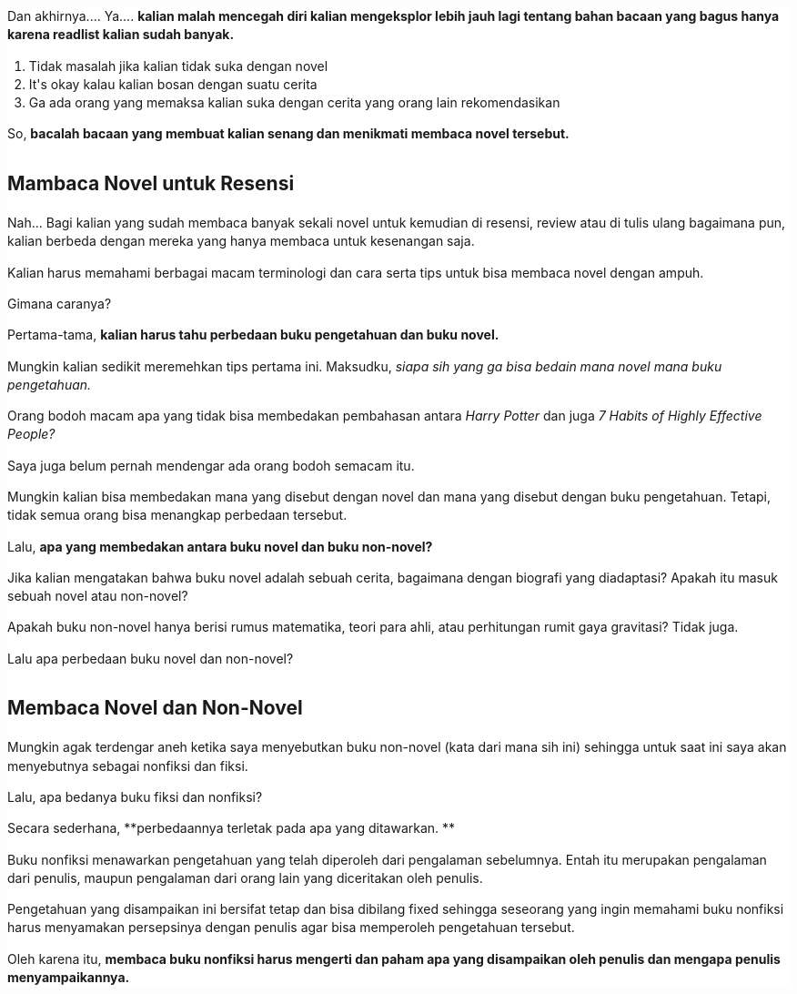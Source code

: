 Dan akhirnya.... Ya.... **kalian malah mencegah diri kalian mengeksplor lebih jauh lagi tentang bahan bacaan yang bagus hanya karena readlist kalian sudah banyak.** 

1.  Tidak masalah jika kalian tidak suka dengan novel 
2.  It's okay kalau kalian bosan dengan suatu cerita 
3.  Ga ada orang yang memaksa kalian suka dengan cerita yang orang lain rekomendasikan 

So, **bacalah bacaan yang membuat kalian senang dan menikmati membaca novel tersebut.** 

## Mambaca Novel untuk Resensi 

Nah... Bagi kalian yang sudah membaca banyak sekali novel untuk kemudian di resensi, review atau di tulis ulang bagaimana pun, kalian berbeda dengan mereka yang hanya membaca untuk kesenangan saja. 

Kalian harus memahami berbagai macam terminologi dan cara serta tips untuk bisa membaca novel dengan ampuh. 

Gimana caranya? 

Pertama-tama, **kalian harus tahu perbedaan buku pengetahuan dan buku novel.** 

Mungkin kalian sedikit meremehkan tips pertama ini. Maksudku, _siapa sih yang ga bisa bedain mana novel mana buku pengetahuan._ 

Orang bodoh macam apa yang tidak bisa membedakan pembahasan antara _Harry Potter_ dan juga _7 Habits of Highly Effective People?_ 

Saya juga belum pernah mendengar ada orang bodoh semacam itu. 

Mungkin kalian bisa membedakan mana yang disebut dengan novel dan mana yang disebut dengan buku pengetahuan. Tetapi, tidak semua orang bisa menangkap perbedaan tersebut. 

Lalu, **apa yang membedakan antara buku novel dan buku non-novel?** 

Jika kalian mengatakan bahwa buku novel adalah sebuah cerita, bagaimana dengan biografi yang diadaptasi? Apakah itu masuk sebuah novel atau non-novel? 

Apakah buku non-novel hanya berisi rumus matematika, teori para ahli, atau perhitungan rumit gaya gravitasi? Tidak juga. 

Lalu apa perbedaan buku novel dan non-novel? 

## Membaca Novel dan Non-Novel 

Mungkin agak terdengar aneh ketika saya menyebutkan buku non-novel (kata dari mana sih ini) sehingga untuk saat ini saya akan menyebutnya sebagai nonfiksi dan fiksi. 

Lalu, apa bedanya buku fiksi dan nonfiksi? 

Secara sederhana, **perbedaannya terletak pada apa yang ditawarkan. ** 

Buku nonfiksi menawarkan pengetahuan yang telah diperoleh dari pengalaman sebelumnya. Entah itu merupakan pengalaman dari penulis, maupun pengalaman dari orang lain yang diceritakan oleh penulis. 

Pengetahuan yang disampaikan ini bersifat tetap dan bisa dibilang fixed sehingga seseorang yang ingin memahami buku nonfiksi harus menyamakan persepsinya dengan penulis agar bisa memperoleh pengetahuan tersebut. 

Oleh karena itu, **membaca buku nonfiksi harus mengerti dan paham apa yang disampaikan oleh penulis dan mengapa penulis menyampaikannya.** 
